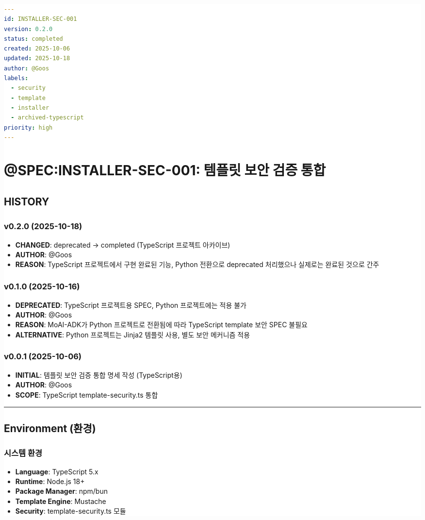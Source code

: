 ```yaml
---
id: INSTALLER-SEC-001
version: 0.2.0
status: completed
created: 2025-10-06
updated: 2025-10-18
author: @Goos
labels:
  - security
  - template
  - installer
  - archived-typescript
priority: high
---
```


# @SPEC:INSTALLER-SEC-001: 템플릿 보안 검증 통합

## HISTORY

### v0.2.0 (2025-10-18)
- **CHANGED**: deprecated → completed (TypeScript 프로젝트 아카이브)
- **AUTHOR**: @Goos
- **REASON**: TypeScript 프로젝트에서 구현 완료된 기능, Python 전환으로 deprecated 처리했으나 실제로는 완료된 것으로 간주

### v0.1.0 (2025-10-16)
- **DEPRECATED**: TypeScript 프로젝트용 SPEC, Python 프로젝트에는 적용 불가
- **AUTHOR**: @Goos
- **REASON**: MoAI-ADK가 Python 프로젝트로 전환됨에 따라 TypeScript template 보안 SPEC 불필요
- **ALTERNATIVE**: Python 프로젝트는 Jinja2 템플릿 사용, 별도 보안 메커니즘 적용

### v0.0.1 (2025-10-06)
- **INITIAL**: 템플릿 보안 검증 통합 명세 작성 (TypeScript용)
- **AUTHOR**: @Goos
- **SCOPE**: TypeScript template-security.ts 통합

---

## Environment (환경)

### 시스템 환경
- **Language**: TypeScript 5.x
- **Runtime**: Node.js 18+
- **Package Manager**: npm/bun
- **Template Engine**: Mustache
- **Security**: template-security.ts 모듈
